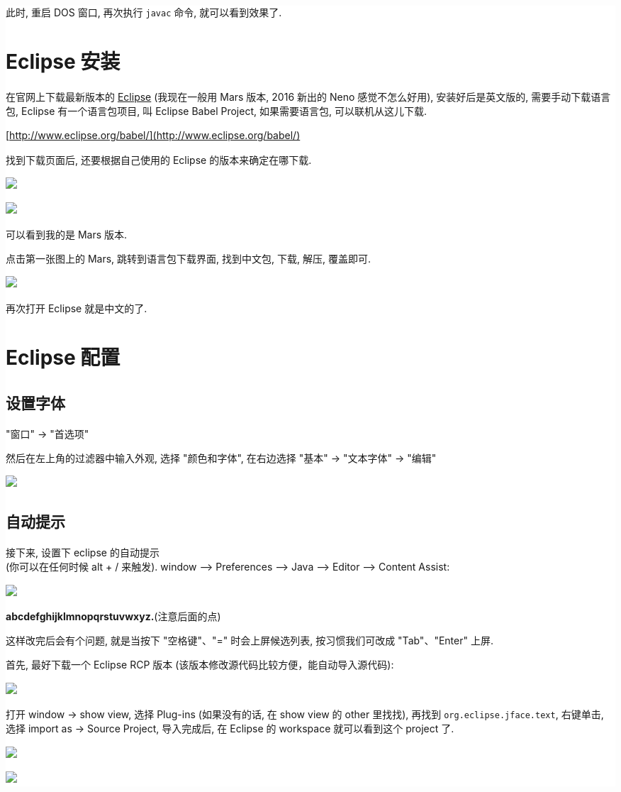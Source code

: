 此时, 重启 DOS 窗口, 再次执行 `javac` 命令, 就可以看到效果了.

# Eclipse 安装
在官网上下载最新版本的 [Eclipse](http://www.eclipse.org/downloads/packages) (我现在一般用 Mars 版本, 2016 新出的 Neno 感觉不怎么好用), 安装好后是英文版的, 需要手动下载语言包, Eclipse 有一个语言包项目, 叫 Eclipse Babel Project, 如果需要语言包, 可以联机从这儿下载.

[http://www.eclipse.org/babel/](http://www.eclipse.org/babel/)

找到下载页面后, 还要根据自己使用的 Eclipse 的版本来确定在哪下载.

![](http://i59.tinypic.com/2ibyxyx.jpg)

![](http://wiki.smallcpp.com/static/images/Eclipse配置Java开发环境/eclipsev.png)

可以看到我的是 Mars 版本.

点击第一张图上的 Mars, 跳转到语言包下载界面, 找到中文包, 下载, 解压, 覆盖即可.

![](http://i57.tinypic.com/fn8sg0.jpg)

再次打开 Eclipse 就是中文的了.

# Eclipse 配置
## 设置字体
"窗口" -> "首选项"

然后在左上角的过滤器中输入外观, 选择 "颜色和字体", 在右边选择 "基本" -> "文本字体" -> "编辑"

![](http://i67.tinypic.com/op8do8.jpg)

## 自动提示
接下来, 设置下 eclipse 的自动提示<br>(你可以在任何时候 alt + / 来触发).
window –> Preferences –> Java –> Editor –> Content Assist:

![](http://i60.tinypic.com/1zoj2no.jpg)

__abcdefghijklmnopqrstuvwxyz.__(注意后面的点)

这样改完后会有个问题, 就是当按下 "空格键"、"=" 时会上屏候选列表, 按习惯我们可改成 "Tab"、"Enter" 上屏.

首先, 最好下载一个 Eclipse RCP 版本 (该版本修改源代码比较方便，能自动导入源代码):

![](http://i66.tinypic.com/2aeytts.jpg)

打开 window \-\> show view, 选择 Plug\-ins (如果没有的话, 在 show view 的 other 里找找), 再找到 `org.eclipse.jface.text`, 右键单击, 选择 import as \-\> Source Project, 导入完成后, 在 Eclipse 的 workspace 就可以看到这个 project 了.

![](http://i67.tinypic.com/ok94jt.jpg)

![](http://i67.tinypic.com/2nv79e9.jpg)
